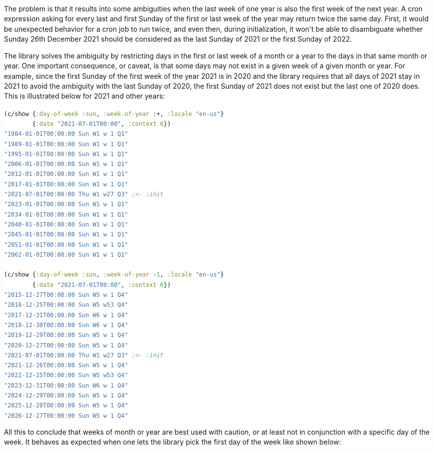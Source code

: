 The problem is that it results into some ambiguities when the last week of one
year is also the first week of the next year. A cron expression asking for every
last and first Sunday of the first or last week of the year may return twice the
same day. First, it would be unexpected behavior for a cron job to run twice, and
even then, during initialization, it won't be able to disambiguate whether Sunday
26th December 2021 should be considered as the last Sunday of 2021 or the first
Sunday of 2022.

The library solves the ambiguity by restricting days in the first or last week of
a month or a year to the days in that same month or year. One important
consequence, or caveat, is that some days may not exist in a given week of a
given month or year. For example, since the first Sunday of the first week of the
year 2021 is in 2020 and the library requires that all days of 2021 stay in 2021
to avoid the ambiguity with the last Sunday of 2020, the first Sunday of 2021
does not exist but the last one of 2020 does. This is illustrated below for 2021
and other years:

``` clojure
(c/show {:day-of-week :sun, :week-of-year :+, :locale "en-us"}
        {:date "2021-07-01T00:00", :context 6})
"1984-01-01T00:00:00 Sun W1 w 1 Q1"
"1989-01-01T00:00:00 Sun W1 w 1 Q1"
"1995-01-01T00:00:00 Sun W1 w 1 Q1"
"2006-01-01T00:00:00 Sun W1 w 1 Q1"
"2012-01-01T00:00:00 Sun W1 w 1 Q1"
"2017-01-01T00:00:00 Sun W1 w 1 Q1"
"2021-07-01T00:00:00 Thu W1 w27 Q3" ;<- :init
"2023-01-01T00:00:00 Sun W1 w 1 Q1"
"2034-01-01T00:00:00 Sun W1 w 1 Q1"
"2040-01-01T00:00:00 Sun W1 w 1 Q1"
"2045-01-01T00:00:00 Sun W1 w 1 Q1"
"2051-01-01T00:00:00 Sun W1 w 1 Q1"
"2062-01-01T00:00:00 Sun W1 w 1 Q1"

(c/show {:day-of-week :sun, :week-of-year -1, :locale "en-us"}
        {:date "2021-07-01T00:00", :context 6})
"2015-12-27T00:00:00 Sun W5 w 1 Q4"
"2016-12-25T00:00:00 Sun W5 w53 Q4"
"2017-12-31T00:00:00 Sun W6 w 1 Q4"
"2018-12-30T00:00:00 Sun W6 w 1 Q4"
"2019-12-29T00:00:00 Sun W5 w 1 Q4"
"2020-12-27T00:00:00 Sun W5 w 1 Q4"
"2021-07-01T00:00:00 Thu W1 w27 Q3" ;<- :init
"2021-12-26T00:00:00 Sun W5 w 1 Q4"
"2022-12-25T00:00:00 Sun W5 w53 Q4"
"2023-12-31T00:00:00 Sun W6 w 1 Q4"
"2024-12-29T00:00:00 Sun W5 w 1 Q4"
"2025-12-28T00:00:00 Sun W5 w 1 Q4"
"2026-12-27T00:00:00 Sun W5 w 1 Q4"
```

All this to conclude that weeks of month or year are best used with caution, or
at least not in conjunction with a specific day of the week. It behaves as
expected when one lets the library pick the first day of the week like shown
below:
